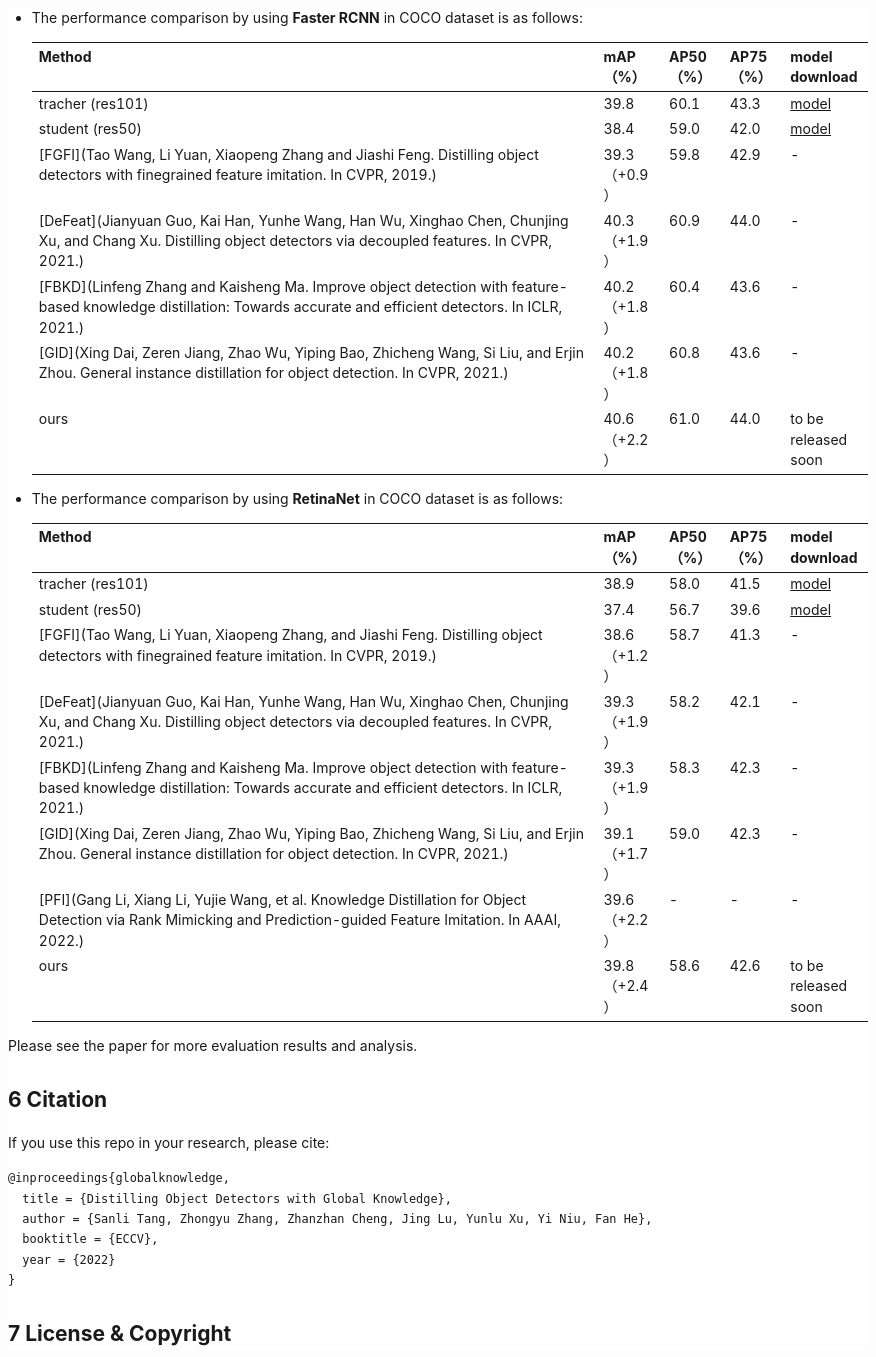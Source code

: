 - The performance comparison by using **Faster RCNN** in COCO dataset is as follows:

  | Method                                                       | mAP（%）     | AP50（%） | AP75（%） | model download                                               |
  | ------------------------------------------------------------ | ------------ | --------- | --------- | ------------------------------------------------------------ |
  | tracher (res101)                                             | 39.8         | 60.1      | 43.3      | [model](http://download.openmmlab.com/mmdetection/v2.0/faster_rcnn/faster_rcnn_r101_fpn_2x_coco/faster_rcnn_r101_fpn_2x_coco_bbox_mAP-0.398_20200504_210455-1d2dac9c.pth) |
  | student (res50)                                              | 38.4         | 59.0      | 42.0      | [model](http://download.openmmlab.com/mmdetection/v2.0/faster_rcnn/faster_rcnn_r50_fpn_2x_coco/faster_rcnn_r50_fpn_2x_coco_bbox_mAP-0.384_20200504_210434-a5d8aa15.pth) |
  | [FGFI](Tao Wang, Li Yuan, Xiaopeng Zhang and Jiashi Feng. Distilling object detectors with finegrained feature imitation. In CVPR, 2019.) | 39.3（+0.9） | 59.8      | 42.9      | -                                                            |
  | [DeFeat](Jianyuan Guo, Kai Han, Yunhe Wang, Han Wu, Xinghao Chen, Chunjing Xu, and Chang Xu. Distilling object detectors via decoupled features. In CVPR, 2021.) | 40.3（+1.9） | 60.9      | 44.0      | -                                                            |
  | [FBKD](Linfeng Zhang and Kaisheng Ma. Improve object detection with feature-based knowledge distillation: Towards accurate and efficient detectors. In ICLR, 2021.) | 40.2（+1.8） | 60.4      | 43.6      | -                                                            |
  | [GID](Xing Dai, Zeren Jiang, Zhao Wu, Yiping Bao, Zhicheng Wang, Si Liu, and Erjin Zhou. General instance distillation for object detection. In CVPR, 2021.) | 40.2（+1.8） | 60.8      | 43.6      | -                                                            |
  | ours                                                         | 40.6（+2.2） | 61.0      | 44.0      | to be released soon                                          |

- The performance comparison by using **RetinaNet** in COCO dataset is as follows:

  | Method                                                       | mAP（%）     | AP50（%） | AP75（%） | model download                                               |
  | ------------------------------------------------------------ | ------------ | --------- | --------- | ------------------------------------------------------------ |
  | tracher (res101)                                             | 38.9         | 58.0      | 41.5      | [model](http://download.openmmlab.com/mmdetection/v2.0/retinanet/retinanet_r101_fpn_2x_coco/retinanet_r101_fpn_2x_coco_20200131-5560aee8.pth) |
  | student (res50)                                              | 37.4         | 56.7      | 39.6      | [model](http://download.openmmlab.com/mmdetection/v2.0/retinanet/retinanet_r50_fpn_2x_coco/retinanet_r50_fpn_2x_coco_20200131-fdb43119.pth) |
  | [FGFI](Tao Wang, Li Yuan, Xiaopeng Zhang, and Jiashi Feng. Distilling object detectors with finegrained feature imitation. In CVPR, 2019.) | 38.6（+1.2） | 58.7      | 41.3      | -                                                            |
  | [DeFeat](Jianyuan Guo, Kai Han, Yunhe Wang, Han Wu, Xinghao Chen, Chunjing Xu, and Chang Xu. Distilling object detectors via decoupled features. In CVPR, 2021.) | 39.3（+1.9） | 58.2      | 42.1      | -                                                            |
  | [FBKD](Linfeng Zhang and Kaisheng Ma. Improve object detection with feature-based knowledge distillation: Towards accurate and efficient detectors. In ICLR, 2021.) | 39.3（+1.9） | 58.3      | 42.3      | -                                                            |
  | [GID](Xing Dai, Zeren Jiang, Zhao Wu, Yiping Bao, Zhicheng Wang, Si Liu, and Erjin Zhou. General instance distillation for object detection. In CVPR, 2021.) | 39.1（+1.7） | 59.0      | 42.3      | -                                                            |
  | [PFI](Gang Li, Xiang Li, Yujie Wang, et al. Knowledge Distillation for Object Detection via Rank Mimicking and Prediction-guided Feature Imitation. In AAAI, 2022.) | 39.6（+2.2） | -         | -         | -                                                            |
  | ours                                                         | 39.8（+2.4） | 58.6      | 42.6      | to be released soon                                          |
  

Please see the paper for more evaluation results and analysis.

## 6 Citation

If you use this repo in your research, please cite:

```
@inproceedings{globalknowledge,
  title = {Distilling Object Detectors with Global Knowledge},
  author = {Sanli Tang, Zhongyu Zhang, Zhanzhan Cheng, Jing Lu, Yunlu Xu, Yi Niu, Fan He},
  booktitle = {ECCV},
  year = {2022}
}
```

## 7 License & Copyright

